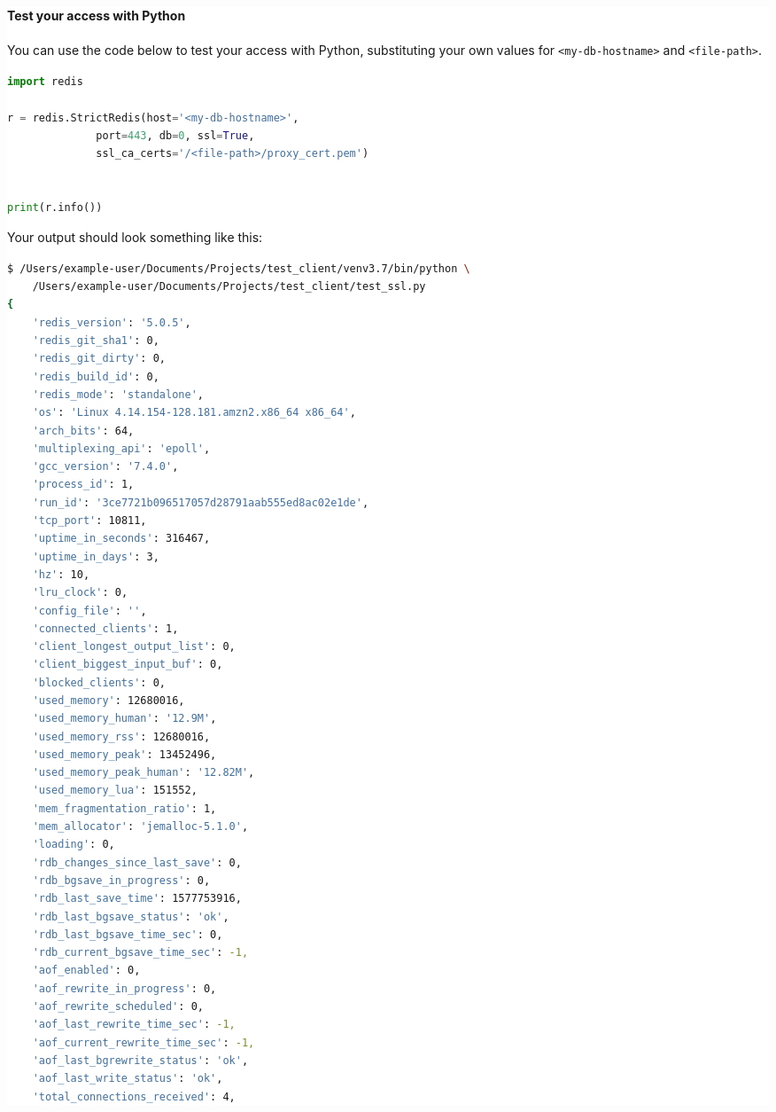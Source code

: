#### Test your access with Python  

You can use the code below to test your access with Python, substituting your own values for `<my-db-hostname>` and `<file-path>`.  

``` python
import redis

r = redis.StrictRedis(host='<my-db-hostname>',
              port=443, db=0, ssl=True,
              ssl_ca_certs='/<file-path>/proxy_cert.pem')


print(r.info())
```

Your output should look something like this:  

``` sh
$ /Users/example-user/Documents/Projects/test_client/venv3.7/bin/python \
    /Users/example-user/Documents/Projects/test_client/test_ssl.py
{
    'redis_version': '5.0.5',
    'redis_git_sha1': 0,
    'redis_git_dirty': 0,
    'redis_build_id': 0,
    'redis_mode': 'standalone',
    'os': 'Linux 4.14.154-128.181.amzn2.x86_64 x86_64',
    'arch_bits': 64,
    'multiplexing_api': 'epoll',
    'gcc_version': '7.4.0',
    'process_id': 1,
    'run_id': '3ce7721b096517057d28791aab555ed8ac02e1de',
    'tcp_port': 10811,
    'uptime_in_seconds': 316467,
    'uptime_in_days': 3,
    'hz': 10,
    'lru_clock': 0,
    'config_file': '',
    'connected_clients': 1,
    'client_longest_output_list': 0,
    'client_biggest_input_buf': 0,
    'blocked_clients': 0,
    'used_memory': 12680016,
    'used_memory_human': '12.9M',
    'used_memory_rss': 12680016,
    'used_memory_peak': 13452496,
    'used_memory_peak_human': '12.82M',
    'used_memory_lua': 151552,
    'mem_fragmentation_ratio': 1,
    'mem_allocator': 'jemalloc-5.1.0',
    'loading': 0,
    'rdb_changes_since_last_save': 0,
    'rdb_bgsave_in_progress': 0,
    'rdb_last_save_time': 1577753916,
    'rdb_last_bgsave_status': 'ok',
    'rdb_last_bgsave_time_sec': 0,
    'rdb_current_bgsave_time_sec': -1,
    'aof_enabled': 0,
    'aof_rewrite_in_progress': 0,
    'aof_rewrite_scheduled': 0,
    'aof_last_rewrite_time_sec': -1,
    'aof_current_rewrite_time_sec': -1,
    'aof_last_bgrewrite_status': 'ok',
    'aof_last_write_status': 'ok',
    'total_connections_received': 4,
```